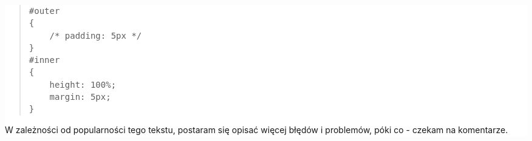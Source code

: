 <blockquote><pre>#outer
{
	/* padding: 5px */
}
#inner
{
	height: 100%;
	margin: 5px;
}</pre></blockquote>

<p>W zależności od popularności tego tekstu, postaram się opisać więcej błędów i problemów, póki co - czekam na komentarze.</p>
